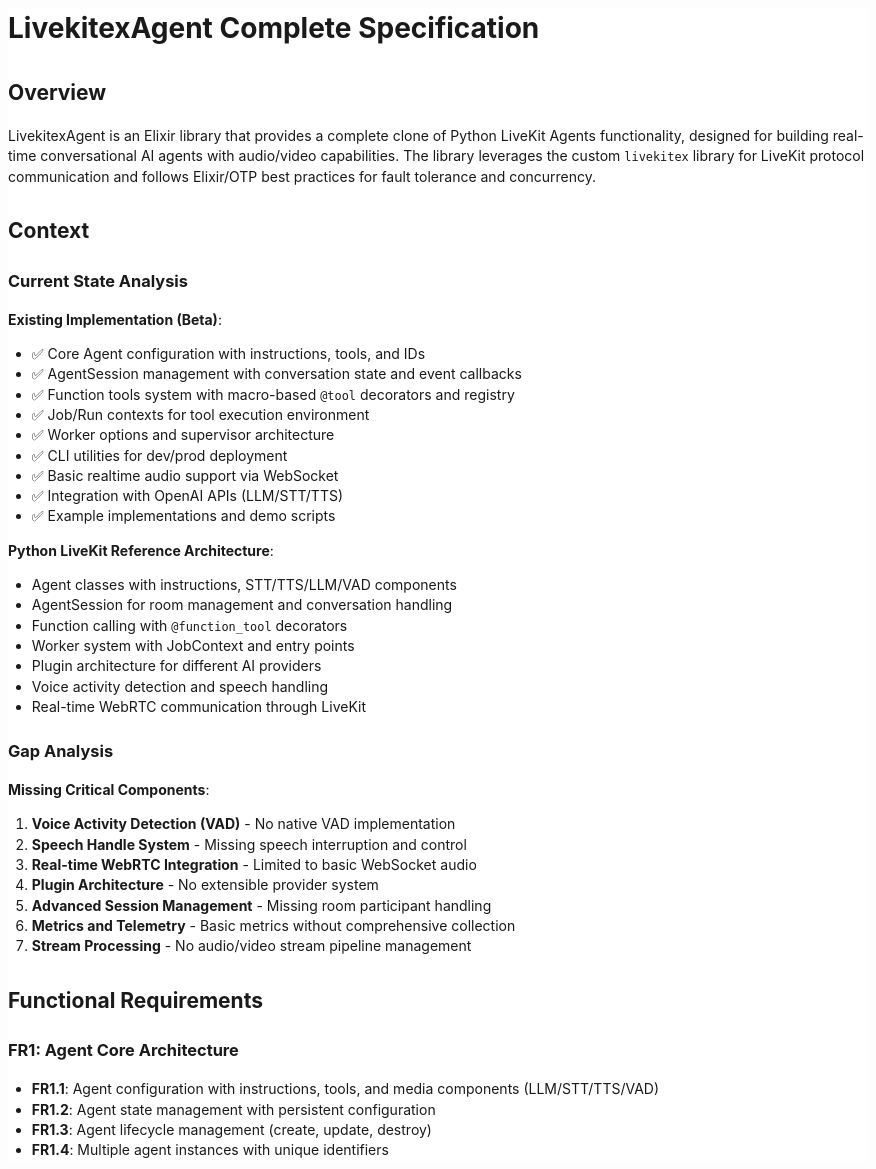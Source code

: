 # LivekitexAgent Complete Specification

## Overview

LivekitexAgent is an Elixir library that provides a complete clone of Python LiveKit Agents functionality, designed for building real-time conversational AI agents with audio/video capabilities. The library leverages the custom `livekitex` library for LiveKit protocol communication and follows Elixir/OTP best practices for fault tolerance and concurrency.

## Context

### Current State Analysis

**Existing Implementation (Beta)**:
- ✅ Core Agent configuration with instructions, tools, and IDs
- ✅ AgentSession management with conversation state and event callbacks
- ✅ Function tools system with macro-based `@tool` decorators and registry
- ✅ Job/Run contexts for tool execution environment
- ✅ Worker options and supervisor architecture
- ✅ CLI utilities for dev/prod deployment
- ✅ Basic realtime audio support via WebSocket
- ✅ Integration with OpenAI APIs (LLM/STT/TTS)
- ✅ Example implementations and demo scripts

**Python LiveKit Reference Architecture**:
- Agent classes with instructions, STT/TTS/LLM/VAD components
- AgentSession for room management and conversation handling
- Function calling with `@function_tool` decorators
- Worker system with JobContext and entry points
- Plugin architecture for different AI providers
- Voice activity detection and speech handling
- Real-time WebRTC communication through LiveKit

### Gap Analysis

**Missing Critical Components**:
1. **Voice Activity Detection (VAD)** - No native VAD implementation
2. **Speech Handle System** - Missing speech interruption and control
3. **Real-time WebRTC Integration** - Limited to basic WebSocket audio
4. **Plugin Architecture** - No extensible provider system
5. **Advanced Session Management** - Missing room participant handling
6. **Metrics and Telemetry** - Basic metrics without comprehensive collection
7. **Stream Processing** - No audio/video stream pipeline management

## Functional Requirements

### FR1: Agent Core Architecture
- **FR1.1**: Agent configuration with instructions, tools, and media components (LLM/STT/TTS/VAD)
- **FR1.2**: Agent state management with persistent configuration
- **FR1.3**: Agent lifecycle management (create, update, destroy)
- **FR1.4**: Multiple agent instances with unique identifiers
